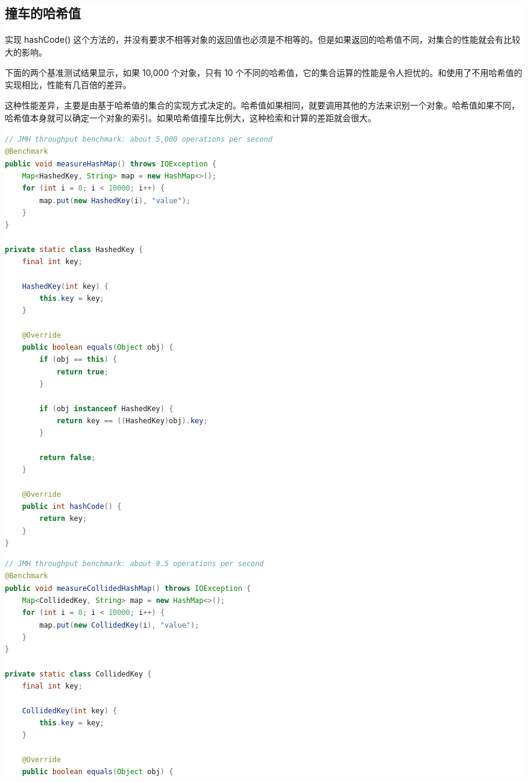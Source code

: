 ## 撞车的哈希值

实现 hashCode() 这个方法的，并没有要求不相等对象的返回值也必须是不相等的。但是如果返回的哈希值不同，对集合的性能就会有比较大的影响。

下面的两个基准测试结果显示，如果 10,000 个对象，只有 10 个不同的哈希值，它的集合运算的性能是令人担忧的。和使用了不用哈希值的实现相比，性能有几百倍的差异。

这种性能差异，主要是由基于哈希值的集合的实现方式决定的。哈希值如果相同，就要调用其他的方法来识别一个对象。哈希值如果不同，哈希值本身就可以确定一个对象的索引。如果哈希值撞车比例大，这种检索和计算的差距就会很大。

```java
// JMH throughput benchmark: about 5,000 operations per second
@Benchmark
public void measureHashMap() throws IOException {
    Map<HashedKey, String> map = new HashMap<>();
    for (int i = 0; i < 10000; i++) {
        map.put(new HashedKey(i), "value");
    }
}

private static class HashedKey {
    final int key;

    HashedKey(int key) {
        this.key = key;
    }

    @Override
    public boolean equals(Object obj) {
        if (obj == this) {
            return true;
        }

        if (obj instanceof HashedKey) {
            return key == ((HashedKey)obj).key;
        }

        return false;
    }

    @Override
    public int hashCode() {
        return key;
    }
}
```

```java
// JMH throughput benchmark: about 9.5 operations per second
@Benchmark
public void measureCollidedHashMap() throws IOException {
    Map<CollidedKey, String> map = new HashMap<>();
    for (int i = 0; i < 10000; i++) {
        map.put(new CollidedKey(i), "value");
    }
}

private static class CollidedKey {
    final int key;

    CollidedKey(int key) {
        this.key = key;
    }

    @Override
    public boolean equals(Object obj) {
```